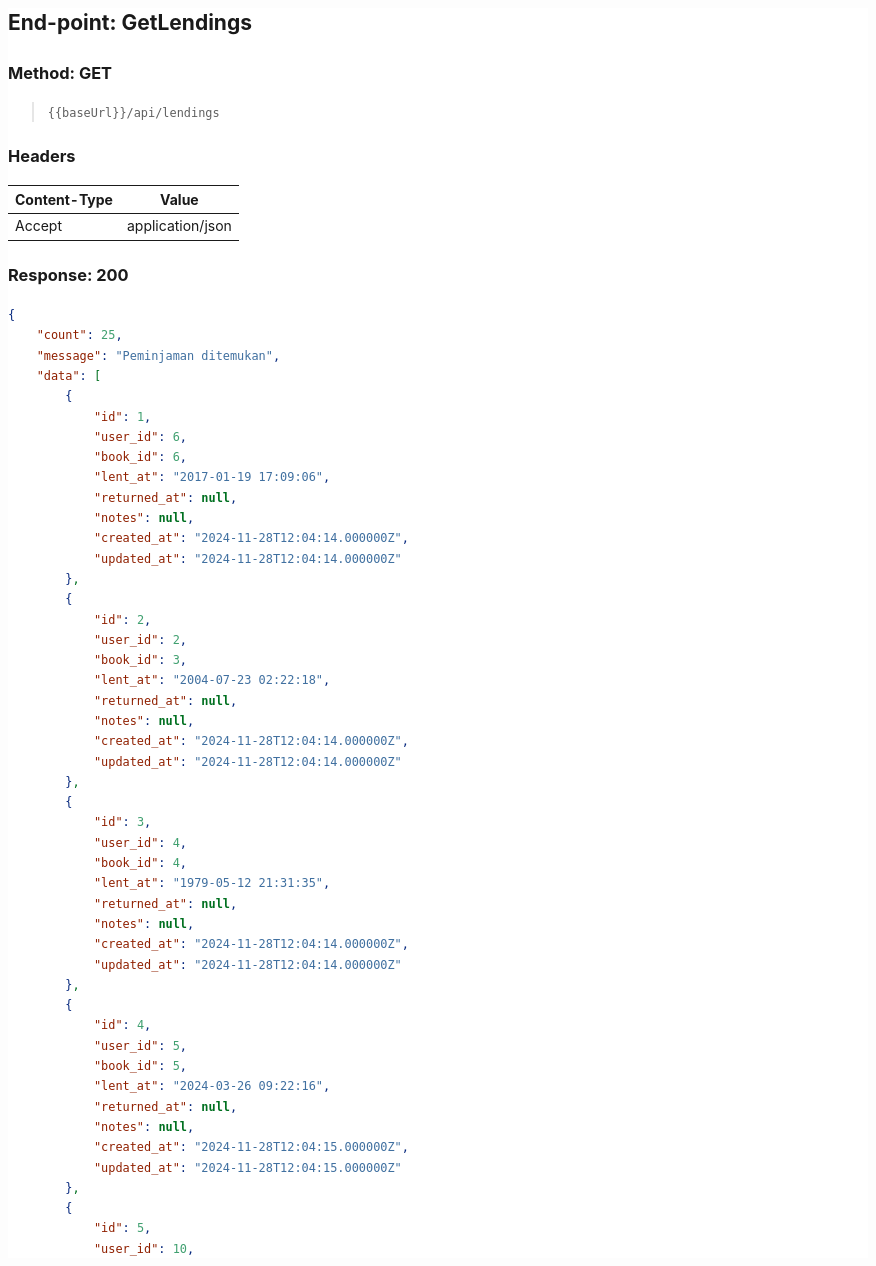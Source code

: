 ## End-point: GetLendings
### Method: GET
>```
>{{baseUrl}}/api/lendings
>```
### Headers

|Content-Type|Value|
|---|---|
|Accept|application/json|


### Response: 200
```json
{
    "count": 25,
    "message": "Peminjaman ditemukan",
    "data": [
        {
            "id": 1,
            "user_id": 6,
            "book_id": 6,
            "lent_at": "2017-01-19 17:09:06",
            "returned_at": null,
            "notes": null,
            "created_at": "2024-11-28T12:04:14.000000Z",
            "updated_at": "2024-11-28T12:04:14.000000Z"
        },
        {
            "id": 2,
            "user_id": 2,
            "book_id": 3,
            "lent_at": "2004-07-23 02:22:18",
            "returned_at": null,
            "notes": null,
            "created_at": "2024-11-28T12:04:14.000000Z",
            "updated_at": "2024-11-28T12:04:14.000000Z"
        },
        {
            "id": 3,
            "user_id": 4,
            "book_id": 4,
            "lent_at": "1979-05-12 21:31:35",
            "returned_at": null,
            "notes": null,
            "created_at": "2024-11-28T12:04:14.000000Z",
            "updated_at": "2024-11-28T12:04:14.000000Z"
        },
        {
            "id": 4,
            "user_id": 5,
            "book_id": 5,
            "lent_at": "2024-03-26 09:22:16",
            "returned_at": null,
            "notes": null,
            "created_at": "2024-11-28T12:04:15.000000Z",
            "updated_at": "2024-11-28T12:04:15.000000Z"
        },
        {
            "id": 5,
            "user_id": 10,
```